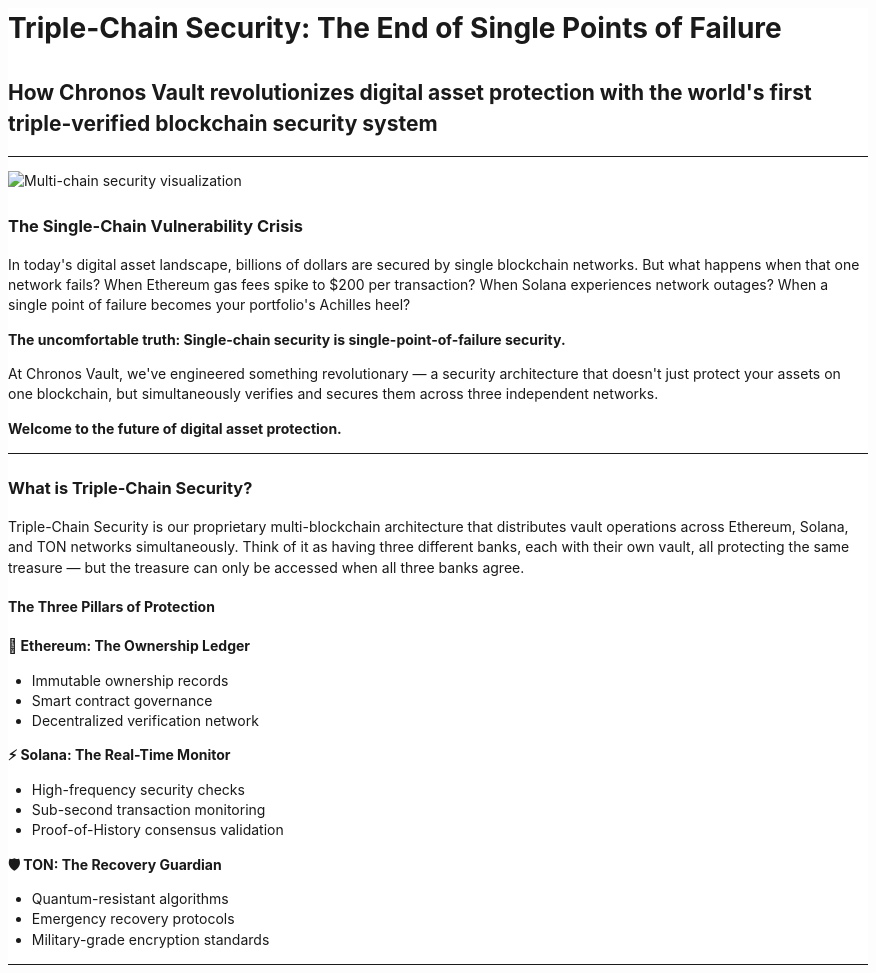 # Triple-Chain Security: The End of Single Points of Failure

## How Chronos Vault revolutionizes digital asset protection with the world's first triple-verified blockchain security system

---

![Multi-chain security visualization](https://images.unsplash.com/photo-1639762681485-074b7f938ba0?ixlib=rb-4.0.3&ixid=M3wxMjA3fDB8MHxwaG90by1wYWdlfHx8fGVufDB8fHx8fA%3D%3D&auto=format&fit=crop&w=2070&q=80)

### The Single-Chain Vulnerability Crisis

In today's digital asset landscape, billions of dollars are secured by single blockchain networks. But what happens when that one network fails? When Ethereum gas fees spike to $200 per transaction? When Solana experiences network outages? When a single point of failure becomes your portfolio's Achilles heel?

**The uncomfortable truth: Single-chain security is single-point-of-failure security.**

At Chronos Vault, we've engineered something revolutionary — a security architecture that doesn't just protect your assets on one blockchain, but simultaneously verifies and secures them across three independent networks.

**Welcome to the future of digital asset protection.**

---

### What is Triple-Chain Security?

Triple-Chain Security is our proprietary multi-blockchain architecture that distributes vault operations across Ethereum, Solana, and TON networks simultaneously. Think of it as having three different banks, each with their own vault, all protecting the same treasure — but the treasure can only be accessed when all three banks agree.

#### The Three Pillars of Protection

**🔐 Ethereum: The Ownership Ledger**
- Immutable ownership records
- Smart contract governance
- Decentralized verification network

**⚡ Solana: The Real-Time Monitor**
- High-frequency security checks
- Sub-second transaction monitoring
- Proof-of-History consensus validation

**🛡️ TON: The Recovery Guardian**
- Quantum-resistant algorithms
- Emergency recovery protocols
- Military-grade encryption standards

---
